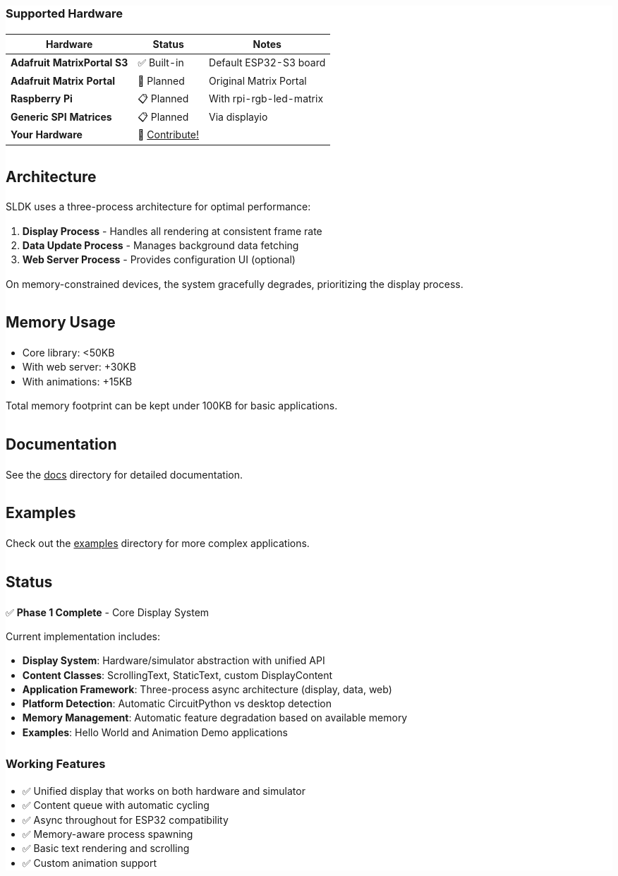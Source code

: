 ### Supported Hardware

| Hardware | Status | Notes |
|----------|--------|--------|
| **Adafruit MatrixPortal S3** | ✅ Built-in | Default ESP32-S3 board |
| **Adafruit Matrix Portal** | 🚧 Planned | Original Matrix Portal |
| **Raspberry Pi** | 📋 Planned | With rpi-rgb-led-matrix |
| **Generic SPI Matrices** | 📋 Planned | Via displayio |
| **Your Hardware** | 🔌 [Contribute!](#contributing-hardware) | |

## Architecture

SLDK uses a three-process architecture for optimal performance:

1. **Display Process** - Handles all rendering at consistent frame rate
2. **Data Update Process** - Manages background data fetching  
3. **Web Server Process** - Provides configuration UI (optional)

On memory-constrained devices, the system gracefully degrades, prioritizing the display process.

## Memory Usage

- Core library: <50KB
- With web server: +30KB
- With animations: +15KB

Total memory footprint can be kept under 100KB for basic applications.

## Documentation

See the [docs](docs/) directory for detailed documentation.

## Examples

Check out the [examples](examples/) directory for more complex applications.

## Status

✅ **Phase 1 Complete** - Core Display System

Current implementation includes:
- **Display System**: Hardware/simulator abstraction with unified API
- **Content Classes**: ScrollingText, StaticText, custom DisplayContent
- **Application Framework**: Three-process async architecture (display, data, web)
- **Platform Detection**: Automatic CircuitPython vs desktop detection
- **Memory Management**: Automatic feature degradation based on available memory
- **Examples**: Hello World and Animation Demo applications

### Working Features
- ✅ Unified display that works on both hardware and simulator
- ✅ Content queue with automatic cycling
- ✅ Async throughout for ESP32 compatibility
- ✅ Memory-aware process spawning
- ✅ Basic text rendering and scrolling
- ✅ Custom animation support
